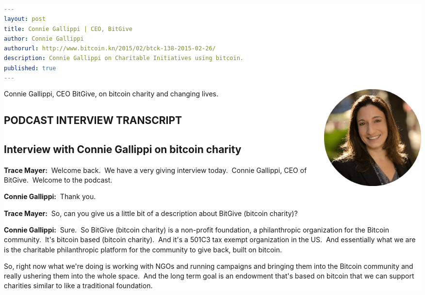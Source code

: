 ```yaml
---
layout: post
title: Connie Gallippi | CEO, BitGive
author: Connie Gallippi
authorurl: http://www.bitcoin.kn/2015/02/btck-138-2015-02-26/
description: Connie Gallippi on Charitable Initiatives using bitcoin.
published: true
---
```


<img src="/images/connie-gallippi.png" alt="Connie Gallippi" align="right">Connie Gallippi, CEO BitGive, on bitcoin charity and changing lives.
<p>
<iframe width="700" height="415" src="https://www.youtube.com/embed/WFkLjBfYXvA" frameborder="0" allowfullscreen></iframe>
<p>
<h2>PODCAST INTERVIEW TRANSCRIPT</h2>
<h2><strong>Interview with Connie Gallippi on bitcoin charity</strong></h2>
<strong>Trace Mayer:</strong>  Welcome back.  We have a very giving interview today.  Connie Gallippi, CEO of BitGive.  Welcome to the podcast.

</p><p>

<strong>Connie Gallippi:</strong>  Thank you.

</p><p>

<strong>Trace Mayer:</strong>  So, can you give us a little bit of a description about BitGive (bitcoin charity)?

</p><p>

<strong>Connie Gallippi:</strong>  Sure.  So BitGive (bitcoin charity) is a non-profit foundation, a philanthropic organization for the Bitcoin community.  It's bitcoin based (bitcoin charity).  And it's a 501C3 tax exempt organization in the US.  And essentially what we are is the charitable philanthropic platform for the community to give back, built on bitcoin.

</p><p>

So, right now what we're doing is working with NGOs and running campaigns and bringing them into the Bitcoin community and really ushering them into the whole space.  And the long term goal is an endowment that's based on bitcoin that we can support charities similar to like a traditional foundation.

</p><p>
